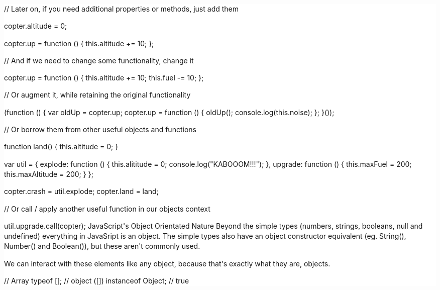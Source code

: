 // Later on, if you need additional properties or methods, just add them

copter.altitude = 0;

copter.up = function () {
    this.altitude += 10;
};

// And if we need to change some functionality, change it

copter.up = function () {
    this.altitude += 10;
    this.fuel -= 10;
};

// Or augment it, while retaining the original functionality

(function () {
    var oldUp = copter.up;
    copter.up = function () {
        oldUp();
        console.log(this.noise);
    };
}());

// Or borrow them from other useful objects and functions

function land() {
    this.altitude = 0;
}

var util = {
    explode: function () {
        this.alititude = 0;
        console.log("KABOOOM!!!");
    },
    upgrade: function () {
        this.maxFuel = 200;
        this.maxAltitude = 200;
    }
};

copter.crash = util.explode;
copter.land = land;

// Or call / apply another useful function in our objects context

util.upgrade.call(copter);
JavaScript's Object Orientated Nature
Beyond the simple types (numbers, strings, booleans, null and undefined) everything in JavaSript is an object. The simple types also have an object constructor equivalent (eg. String(), Number() and Boolean()), but these aren't commonly used.

We can interact with these elements like any object, because that's exactly what they are, objects.

// Array
typeof []; // object
([]) instanceof Object; // true
